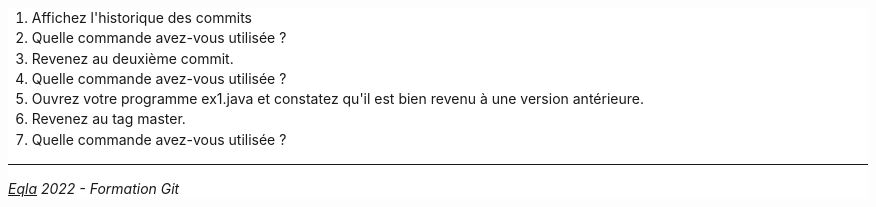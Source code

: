 1. Affichez l'historique des commits
2. Quelle commande avez-vous utilisée ?
3. Revenez au deuxième commit.
4. Quelle commande avez-vous utilisée ?
5. Ouvrez votre programme ex1.java et constatez qu'il est bien revenu à une version antérieure.
6. Revenez au tag master.
7. Quelle commande avez-vous utilisée ?

***
_[Eqla](http://www.eqla.be) 2022 - Formation Git_